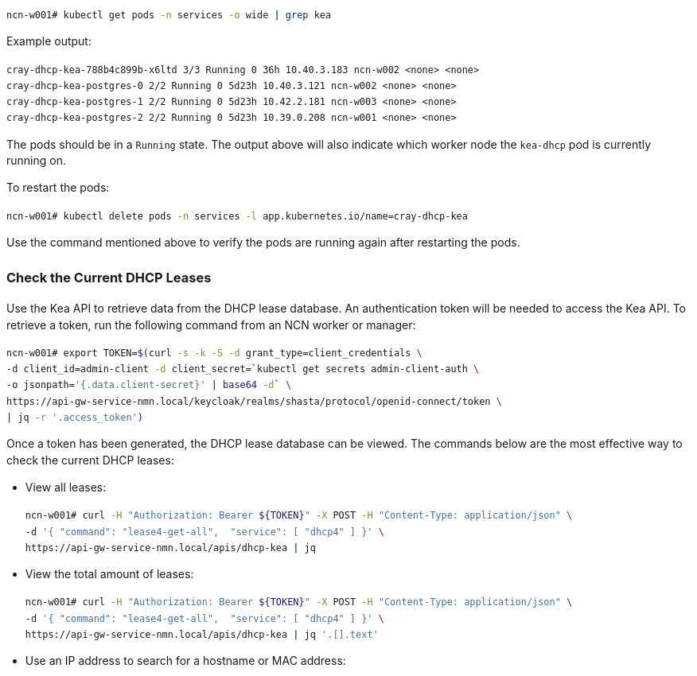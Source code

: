 ```bash
ncn-w001# kubectl get pods -n services -o wide | grep kea
```

Example output:

```
cray-dhcp-kea-788b4c899b-x6ltd 3/3 Running 0 36h 10.40.3.183 ncn-w002 <none> <none>
cray-dhcp-kea-postgres-0 2/2 Running 0 5d23h 10.40.3.121 ncn-w002 <none> <none>
cray-dhcp-kea-postgres-1 2/2 Running 0 5d23h 10.42.2.181 ncn-w003 <none> <none>
cray-dhcp-kea-postgres-2 2/2 Running 0 5d23h 10.39.0.208 ncn-w001 <none> <none>
```

The pods should be in a `Running` state. The output above will also indicate which worker node the `kea-dhcp` pod is currently running on.

To restart the pods:

```bash
ncn-w001# kubectl delete pods -n services -l app.kubernetes.io/name=cray-dhcp-kea
```

Use the command mentioned above to verify the pods are running again after restarting the pods.

### Check the Current DHCP Leases

Use the Kea API to retrieve data from the DHCP lease database. An authentication token will be needed to access the Kea API. To retrieve a token, run the following command from an NCN worker or manager:

```bash
ncn-w001# export TOKEN=$(curl -s -k -S -d grant_type=client_credentials \
-d client_id=admin-client -d client_secret=`kubectl get secrets admin-client-auth \
-o jsonpath='{.data.client-secret}' | base64 -d` \
https://api-gw-service-nmn.local/keycloak/realms/shasta/protocol/openid-connect/token \
| jq -r '.access_token')
```

Once a token has been generated, the DHCP lease database can be viewed. The commands below are the most effective way to check the current DHCP leases:

-   View all leases:

    ```bash
    ncn-w001# curl -H "Authorization: Bearer ${TOKEN}" -X POST -H "Content-Type: application/json" \
    -d '{ "command": "lease4-get-all",  "service": [ "dhcp4" ] }' \
    https://api-gw-service-nmn.local/apis/dhcp-kea | jq
    ```

-   View the total amount of leases:

    ```bash
    ncn-w001# curl -H "Authorization: Bearer ${TOKEN}" -X POST -H "Content-Type: application/json" \
    -d '{ "command": "lease4-get-all",  "service": [ "dhcp4" ] }' \
    https://api-gw-service-nmn.local/apis/dhcp-kea | jq '.[].text'
    ```

-   Use an IP address to search for a hostname or MAC address:
